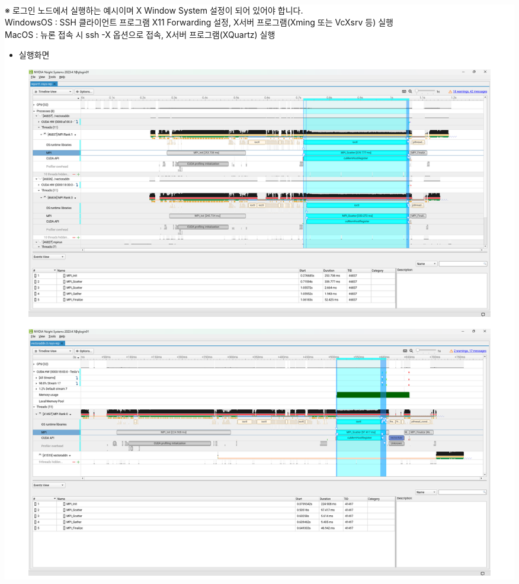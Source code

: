 ※ 로그인 노드에서 실행하는 예시이며 X Window System 설정이 되어 있어야 합니다.
\
WindowsOS :
&#x20;SSH 클라이언트 프로그램 X11 Forwarding 설정, X서버 프로그램(Xming 또는 VcXsrv 등) 실행
\
MacOS :
&#x20;뉴론 접속 시 ssh -X 옵션으로 접속, X서버 프로그램(XQuartz) 실행

* 실행화면

<figure><img src="../.gitbook/assets/single_node_multi_gpu_nsys.png" alt=""><figcaption></figcaption></figure>

<figure><img src="../.gitbook/assets/multi_node_mpi_nsys.png" alt=""><figcaption></figcaption></figure>
